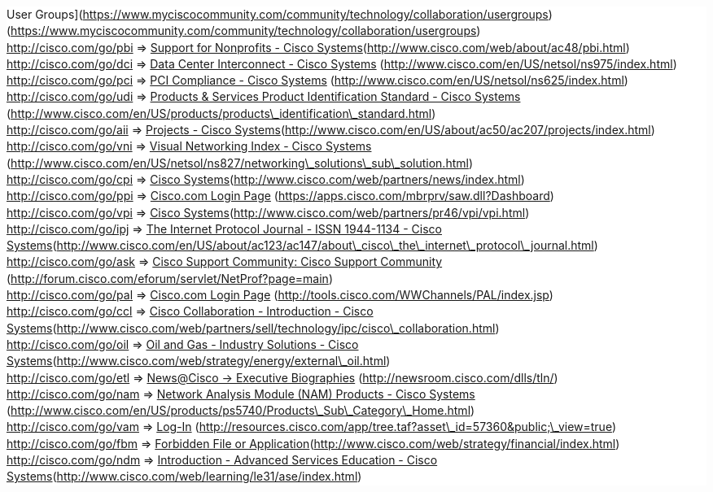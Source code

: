 User
Groups](https://www.myciscocommunity.com/community/technology/collaboration/usergroups)
(https://www.myciscocommunity.com/community/technology/collaboration/usergroups)  
http://cisco.com/go/pbi =\> [Support for Nonprofits - Cisco
Systems](http://www.cisco.com/web/about/ac48/pbi.html)(http://www.cisco.com/web/about/ac48/pbi.html)  
http://cisco.com/go/dci =\> [Data Center Interconnect - Cisco
Systems](http://www.cisco.com/en/US/netsol/ns975/index.html)
(http://www.cisco.com/en/US/netsol/ns975/index.html)  
http://cisco.com/go/pci =\> [PCI Compliance - Cisco
Systems](http://www.cisco.com/en/US/netsol/ns625/index.html)
(http://www.cisco.com/en/US/netsol/ns625/index.html)  
http://cisco.com/go/udi =\> [Products & Services Product Identification
Standard - Cisco
Systems](http://www.cisco.com/en/US/products/products_identification_standard.html)
(http://www.cisco.com/en/US/products/products\_identification\_standard.html)  
http://cisco.com/go/aii =\> [Projects - Cisco
Systems](http://www.cisco.com/en/US/about/ac50/ac207/projects/index.html)(http://www.cisco.com/en/US/about/ac50/ac207/projects/index.html)  
http://cisco.com/go/vni =\> [Visual Networking Index - Cisco
Systems](http://www.cisco.com/en/US/netsol/ns827/networking_solutions_sub_solution.html)
(http://www.cisco.com/en/US/netsol/ns827/networking\_solutions\_sub\_solution.html)  
http://cisco.com/go/cpi =\> [Cisco
Systems](http://www.cisco.com/web/partners/news/index.html)(http://www.cisco.com/web/partners/news/index.html)  
http://cisco.com/go/ppi =\> [Cisco.com Login
Page](https://apps.cisco.com/mbrprv/saw.dll?Dashboard)
(https://apps.cisco.com/mbrprv/saw.dll?Dashboard)  
http://cisco.com/go/vpi =\> [Cisco
Systems](http://www.cisco.com/web/partners/pr46/vpi/vpi.html)(http://www.cisco.com/web/partners/pr46/vpi/vpi.html)  
http://cisco.com/go/ipj =\> [The Internet Protocol Journal - ISSN
1944-1134 - Cisco
Systems](http://www.cisco.com/en/US/about/ac123/ac147/about_cisco_the_internet_protocol_journal.html)(http://www.cisco.com/en/US/about/ac123/ac147/about\_cisco\_the\_internet\_protocol\_journal.html)  
http://cisco.com/go/ask =\> [Cisco Support Community: Cisco Support
Community](http://forum.cisco.com/eforum/servlet/NetProf?page=main)
(http://forum.cisco.com/eforum/servlet/NetProf?page=main)  
http://cisco.com/go/pal =\> [Cisco.com Login
Page](http://tools.cisco.com/WWChannels/PAL/index.jsp)
(http://tools.cisco.com/WWChannels/PAL/index.jsp)  
http://cisco.com/go/ccl =\> [Cisco Collaboration - Introduction - Cisco
Systems](http://www.cisco.com/web/partners/sell/technology/ipc/cisco_collaboration.html)(http://www.cisco.com/web/partners/sell/technology/ipc/cisco\_collaboration.html)  
http://cisco.com/go/oil =\> [Oil and Gas - Industry Solutions - Cisco
Systems](http://www.cisco.com/web/strategy/energy/external_oil.html)(http://www.cisco.com/web/strategy/energy/external\_oil.html)  
http://cisco.com/go/etl =\> [News@Cisco -\> Executive
Biographies](http://newsroom.cisco.com/dlls/tln/)
(http://newsroom.cisco.com/dlls/tln/)  
http://cisco.com/go/nam =\> [Network Analysis Module (NAM) Products -
Cisco
Systems](http://www.cisco.com/en/US/products/ps5740/Products_Sub_Category_Home.html)
(http://www.cisco.com/en/US/products/ps5740/Products\_Sub\_Category\_Home.html)  
http://cisco.com/go/vam =\>
[Log-In](http://resources.cisco.com/app/tree.taf?asset_id=57360&public_view=true)
(http://resources.cisco.com/app/tree.taf?asset\_id=57360&public;\_view=true)  
http://cisco.com/go/fbm =\> [Forbidden File or
Application](http://www.cisco.com/web/strategy/financial/index.html)(http://www.cisco.com/web/strategy/financial/index.html)  
http://cisco.com/go/ndm =\> [Introduction - Advanced Services
Education - Cisco
Systems](http://www.cisco.com/web/learning/le31/ase/index.html)(http://www.cisco.com/web/learning/le31/ase/index.html)  